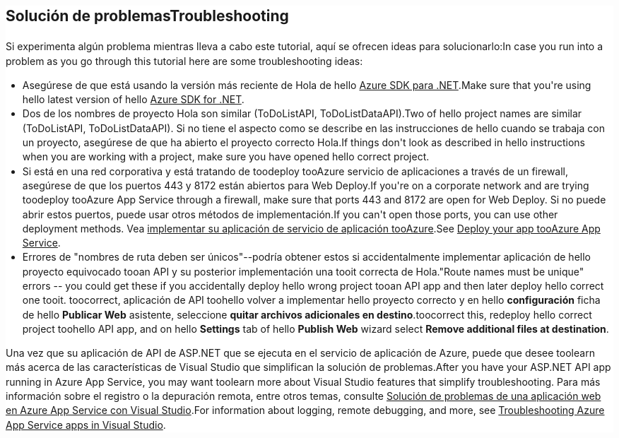 ## <a name="troubleshooting"></a><span data-ttu-id="a3e3c-358">Solución de problemas</span><span class="sxs-lookup"><span data-stu-id="a3e3c-358">Troubleshooting</span></span>
<span data-ttu-id="a3e3c-359">Si experimenta algún problema mientras lleva a cabo este tutorial, aquí se ofrecen ideas para solucionarlo:</span><span class="sxs-lookup"><span data-stu-id="a3e3c-359">In case you run into a problem as you go through this tutorial here are some troubleshooting ideas:</span></span>

* <span data-ttu-id="a3e3c-360">Asegúrese de que está usando la versión más reciente de Hola de hello [Azure SDK para .NET](http://go.microsoft.com/fwlink/?linkid=518003).</span><span class="sxs-lookup"><span data-stu-id="a3e3c-360">Make sure that you're using hello latest version of hello [Azure SDK for .NET](http://go.microsoft.com/fwlink/?linkid=518003).</span></span>
* <span data-ttu-id="a3e3c-361">Dos de los nombres de proyecto Hola son similar (ToDoListAPI, ToDoListDataAPI).</span><span class="sxs-lookup"><span data-stu-id="a3e3c-361">Two of hello project names are similar (ToDoListAPI, ToDoListDataAPI).</span></span> <span data-ttu-id="a3e3c-362">Si no tiene el aspecto como se describe en las instrucciones de hello cuando se trabaja con un proyecto, asegúrese de que ha abierto el proyecto correcto Hola.</span><span class="sxs-lookup"><span data-stu-id="a3e3c-362">If things don't look as described in hello instructions when you are working with a project, make sure you have opened hello correct project.</span></span>
* <span data-ttu-id="a3e3c-363">Si está en una red corporativa y está tratando de toodeploy tooAzure servicio de aplicaciones a través de un firewall, asegúrese de que los puertos 443 y 8172 están abiertos para Web Deploy.</span><span class="sxs-lookup"><span data-stu-id="a3e3c-363">If you're on a corporate network and are trying toodeploy tooAzure App Service through a firewall, make sure that ports 443 and 8172 are open for Web Deploy.</span></span> <span data-ttu-id="a3e3c-364">Si no puede abrir estos puertos, puede usar otros métodos de implementación.</span><span class="sxs-lookup"><span data-stu-id="a3e3c-364">If you can't open those ports, you can use other deployment methods.</span></span>  <span data-ttu-id="a3e3c-365">Vea [implementar su aplicación de servicio de aplicación tooAzure](../app-service-web/web-sites-deploy.md).</span><span class="sxs-lookup"><span data-stu-id="a3e3c-365">See [Deploy your app tooAzure App Service](../app-service-web/web-sites-deploy.md).</span></span>
* <span data-ttu-id="a3e3c-366">Errores de "nombres de ruta deben ser únicos"--podría obtener estos si accidentalmente implementar aplicación de hello proyecto equivocado tooan API y su posterior implementación una tooit correcta de Hola.</span><span class="sxs-lookup"><span data-stu-id="a3e3c-366">"Route names must be unique" errors -- you could get these if you accidentally deploy hello wrong project tooan API app and then later deploy hello correct one tooit.</span></span> <span data-ttu-id="a3e3c-367">toocorrect, aplicación de API toohello volver a implementar hello proyecto correcto y en hello **configuración** ficha de hello **Publicar Web** asistente, seleccione **quitar archivos adicionales en destino**.</span><span class="sxs-lookup"><span data-stu-id="a3e3c-367">toocorrect this, redeploy hello correct project toohello API app, and on hello **Settings** tab of hello **Publish Web** wizard select **Remove additional files at destination**.</span></span>

<span data-ttu-id="a3e3c-368">Una vez que su aplicación de API de ASP.NET que se ejecuta en el servicio de aplicación de Azure, puede que desee toolearn más acerca de las características de Visual Studio que simplifican la solución de problemas.</span><span class="sxs-lookup"><span data-stu-id="a3e3c-368">After you have your ASP.NET API app running in Azure App Service, you may want toolearn more about Visual Studio features that simplify troubleshooting.</span></span> <span data-ttu-id="a3e3c-369">Para más información sobre el registro o la depuración remota, entre otros temas, consulte [Solución de problemas de una aplicación web en Azure App Service con Visual Studio](../app-service-web/web-sites-dotnet-troubleshoot-visual-studio.md).</span><span class="sxs-lookup"><span data-stu-id="a3e3c-369">For information about logging, remote debugging, and more, see  [Troubleshooting Azure App Service apps in Visual Studio](../app-service-web/web-sites-dotnet-troubleshoot-visual-studio.md).</span></span>
